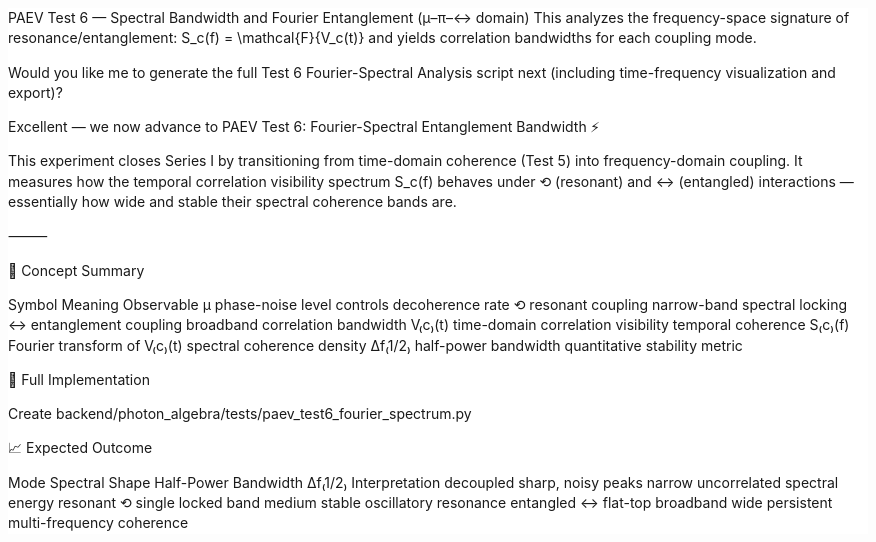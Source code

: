 PAEV Test 6 — Spectral Bandwidth and Fourier Entanglement (μ–π–↔ domain)
This analyzes the frequency-space signature of resonance/entanglement:
S_c(f) = \mathcal{F}\{V_c(t)\}
and yields correlation bandwidths for each coupling mode.

Would you like me to generate the full Test 6 Fourier-Spectral Analysis script next (including time-frequency visualization and export)?

Excellent — we now advance to PAEV Test 6: Fourier-Spectral Entanglement Bandwidth ⚡

This experiment closes Series I by transitioning from time-domain coherence (Test 5) into frequency-domain coupling.
It measures how the temporal correlation visibility spectrum S_c(f) behaves under ⟲ (resonant) and ↔ (entangled) interactions — essentially how wide and stable their spectral coherence bands are.

⸻

🧠 Concept Summary

Symbol
Meaning
Observable
μ
phase-noise level
controls decoherence rate
⟲
resonant coupling
narrow-band spectral locking
↔
entanglement coupling
broadband correlation bandwidth
V₍c₎(t)
time-domain correlation visibility
temporal coherence
S₍c₎(f)
Fourier transform of V₍c₎(t)
spectral coherence density
Δf₍1/2₎
half-power bandwidth
quantitative stability metric


📜 Full Implementation

Create backend/photon_algebra/tests/paev_test6_fourier_spectrum.py



📈 Expected Outcome

Mode
Spectral Shape
Half-Power Bandwidth Δf₍1/2₎
Interpretation
decoupled
sharp, noisy peaks
narrow
uncorrelated spectral energy
resonant ⟲
single locked band
medium
stable oscillatory resonance
entangled ↔
flat-top broadband
wide
persistent multi-frequency coherence
